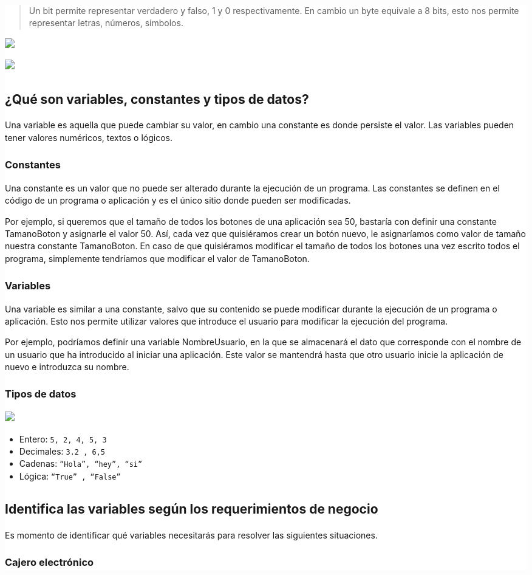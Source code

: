 > Un bit permite representar verdadero y falso, 1 y 0 respectivamente. En cambio un byte equivale a 8 bits, esto nos permite representar letras, números, símbolos.

![](https://i.ibb.co/xCgWMTs/bit.webp)

![](https://i.ibb.co/1fnR5wh/bit-byte.webp)



## ¿Qué son variables, constantes y tipos de datos?

Una variable es aquella que puede cambiar su valor, en cambio una constante es donde persiste el valor. Las variables pueden tener valores numéricos, textos o lógicos.

### Constantes

Una constante es un valor que no puede ser alterado durante la ejecución de un programa. Las constantes se definen en el código de un programa o aplicación y es el único sitio donde pueden ser modificadas.

Por ejemplo, si queremos que el tamaño de todos los botones de una aplicación sea 50, bastaría con definir una constante TamanoBoton y asignarle el valor 50. Así, cada vez que quisiéramos crear un botón nuevo, le asignaríamos como valor de tamaño nuestra constante TamanoBoton. En caso de que quisiéramos modificar el tamaño de todos los botones una vez escrito todos el programa, simplemente tendríamos que modificar el valor de TamanoBoton.

### Variables

Una variable es similar a una constante, salvo que su contenido se puede modificar durante la ejecución de un programa o aplicación. Esto nos permite utilizar valores que introduce el usuario para modificar la ejecución del programa.

Por ejemplo, podríamos definir una variable NombreUsuario, en la que se almacenará el dato que corresponde con el nombre de un usuario que ha introducido al iniciar una aplicación. Este valor se mantendrá hasta que otro usuario inicie la aplicación de nuevo e introduzca su nombre.

### Tipos de datos

![](https://i.ibb.co/8dXr4D4/tipos-de-datos.jpg)

- Entero: `5, 2, 4, 5, 3`
- Decimales: `3.2 , 6,5`
- Cadenas: `“Hola”, “hey”, “si”`
- Lógica: `“True” , “False”`


## Identifica las variables según los requerimientos de negocio

Es momento de identificar qué variables necesitarás para resolver las siguientes situaciones.

### Cajero electrónico
